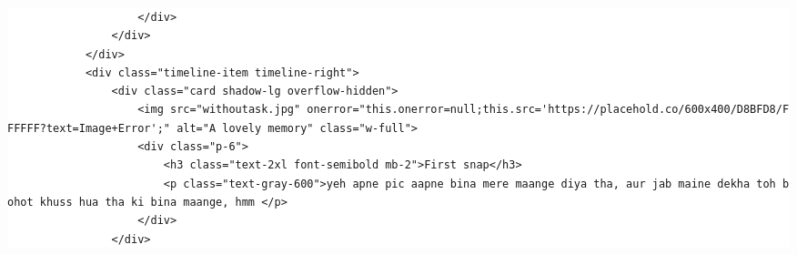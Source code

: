                         </div>
                    </div>
                </div>
                <div class="timeline-item timeline-right">
                    <div class="card shadow-lg overflow-hidden">
                        <img src="withoutask.jpg" onerror="this.onerror=null;this.src='https://placehold.co/600x400/D8BFD8/FFFFFF?text=Image+Error';" alt="A lovely memory" class="w-full">
                        <div class="p-6">
                            <h3 class="text-2xl font-semibold mb-2">First snap</h3>
                            <p class="text-gray-600">yeh apne pic aapne bina mere maange diya tha, aur jab maine dekha toh bohot khuss hua tha ki bina maange, hmm </p>
                        </div>
                    </div>